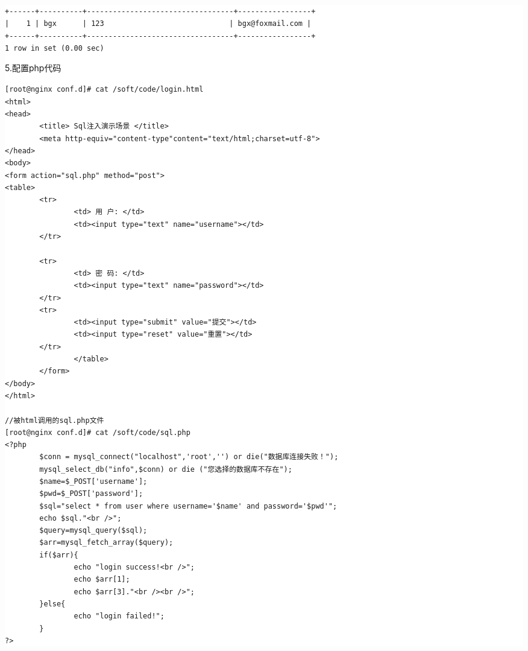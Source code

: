 ```mysql
+------+----------+----------------------------------+-----------------+
|    1 | bgx      | 123                             | bgx@foxmail.com |
+------+----------+----------------------------------+-----------------+
1 row in set (0.00 sec)
```

5.配置php代码

```mysql
[root@nginx conf.d]# cat /soft/code/login.html 
<html>
<head>
        <title> Sql注入演示场景 </title>
        <meta http-equiv="content-type"content="text/html;charset=utf-8">
</head>
<body>
<form action="sql.php" method="post">
<table>
        <tr>
                <td> 用 户: </td>
                <td><input type="text" name="username"></td>
        </tr>

        <tr>
                <td> 密 码: </td>
                <td><input type="text" name="password"></td>
        </tr>
        <tr>
                <td><input type="submit" value="提交"></td>
                <td><input type="reset" value="重置"></td>
        </tr>
                </table>
        </form>
</body>
</html>

//被html调用的sql.php文件
[root@nginx conf.d]# cat /soft/code/sql.php 
<?php
        $conn = mysql_connect("localhost",'root','') or die("数据库连接失败！");
        mysql_select_db("info",$conn) or die ("您选择的数据库不存在");
        $name=$_POST['username'];
        $pwd=$_POST['password'];
        $sql="select * from user where username='$name' and password='$pwd'";
        echo $sql."<br />";
        $query=mysql_query($sql);
        $arr=mysql_fetch_array($query);
        if($arr){
                echo "login success!<br />";
                echo $arr[1];
                echo $arr[3]."<br /><br />";
        }else{
                echo "login failed!";
        }
?>
```
